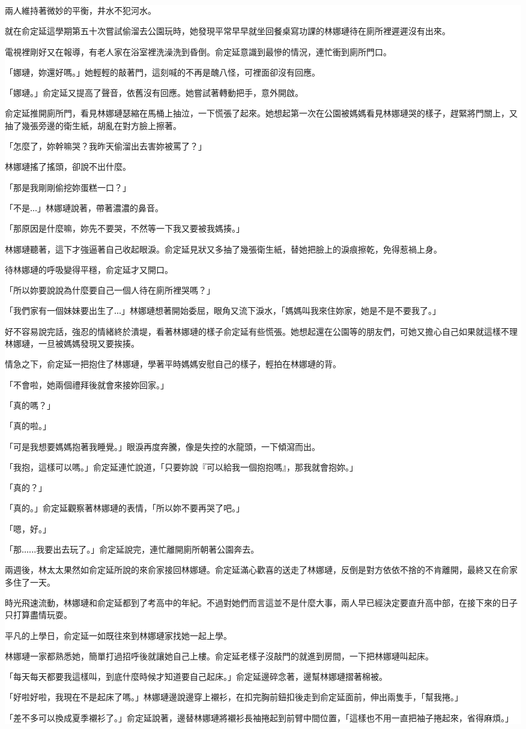 兩人維持著微妙的平衡，井水不犯河水。

就在俞定延這學期第五十次嘗試偷溜去公園玩時，她發現平常早早就坐回餐桌寫功課的林娜璉待在廁所裡遲遲沒有出來。

電視裡剛好又在報導，有老人家在浴室裡洗澡洗到昏倒。俞定延意識到最慘的情況，連忙衝到廁所門口。

「娜璉，妳還好嗎。」她輕輕的敲著門，這刻喊的不再是醜八怪，可裡面卻沒有回應。

「娜璉。」俞定延又提高了聲音，依舊沒有回應。她嘗試著轉動把手，意外開啟。

俞定延推開廁所門，看見林娜璉瑟縮在馬桶上抽泣，一下慌張了起來。她想起第一次在公園被媽媽看見林娜璉哭的樣子，趕緊將門關上，又抽了幾張旁邊的衛生紙，胡亂在對方臉上擦著。

「怎麼了，妳幹嘛哭？我昨天偷溜出去害妳被罵了？」

林娜璉搖了搖頭，卻說不出什麼。

「那是我剛剛偷挖妳蛋糕一口？」

「不是...」林娜璉說著，帶著濃濃的鼻音。

「那原因是什麼嘛，妳先不要哭，不然等一下我又要被我媽揍。」

林娜璉聽著，這下才強逼著自己收起眼淚。俞定延見狀又多抽了幾張衛生紙，替她把臉上的淚痕擦乾，免得惹禍上身。

待林娜璉的呼吸變得平穩，俞定延才又開口。

「所以妳要說說為什麼要自己一個人待在廁所裡哭嗎？」

「我們家有一個妹妹要出生了...」林娜璉想著開始委屈，眼角又流下淚水，「媽媽叫我來住妳家，她是不是不要我了。」

好不容易說完話，強忍的情緒終於潰堤，看著林娜璉的樣子俞定延有些慌張。她想起還在公園等的朋友們，可她又擔心自己如果就這樣不理林娜璉，一旦被媽媽發現又要挨揍。

情急之下，俞定延一把抱住了林娜璉，學著平時媽媽安慰自己的樣子，輕拍在林娜璉的背。

「不會啦，她兩個禮拜後就會來接妳回家。」

「真的嗎？」

「真的啦。」

「可是我想要媽媽抱著我睡覺。」眼淚再度奔騰，像是失控的水龍頭，一下傾瀉而出。

「我抱，這樣可以嗎。」俞定延連忙說道，「只要妳說『可以給我一個抱抱嗎』，那我就會抱妳。」

「真的？」

「真的。」俞定延觀察著林娜璉的表情，「所以妳不要再哭了吧。」

「嗯，好。」

「那......我要出去玩了。」俞定延說完，連忙離開廁所朝著公園奔去。

兩週後，林太太果然如俞定延所說的來俞家接回林娜璉。俞定延滿心歡喜的送走了林娜璉，反倒是對方依依不捨的不肯離開，最終又在俞家多住了一天。

時光飛速流動，林娜璉和俞定延都到了考高中的年紀。不過對她們而言這並不是什麼大事，兩人早已經決定要直升高中部，在接下來的日子只打算盡情玩耍。

平凡的上學日，俞定延一如既往來到林娜璉家找她一起上學。

林娜璉一家都熟悉她，簡單打過招呼後就讓她自己上樓。俞定延老樣子沒敲門的就進到房間，一下把林娜璉叫起床。

「每天每天都要我這樣叫，到底什麼時候才知道要自己起床。」俞定延邊碎念著，邊幫林娜璉摺著棉被。

「好啦好啦，我現在不是起床了嗎。」林娜璉邊說邊穿上襯衫，在扣完胸前鈕扣後走到俞定延面前，伸出兩隻手，「幫我捲。」

「差不多可以換成夏季襯衫了。」俞定延說著，邊替林娜璉將襯衫長袖捲起到前臂中間位置，「這樣也不用一直把袖子捲起來，省得麻煩。」
